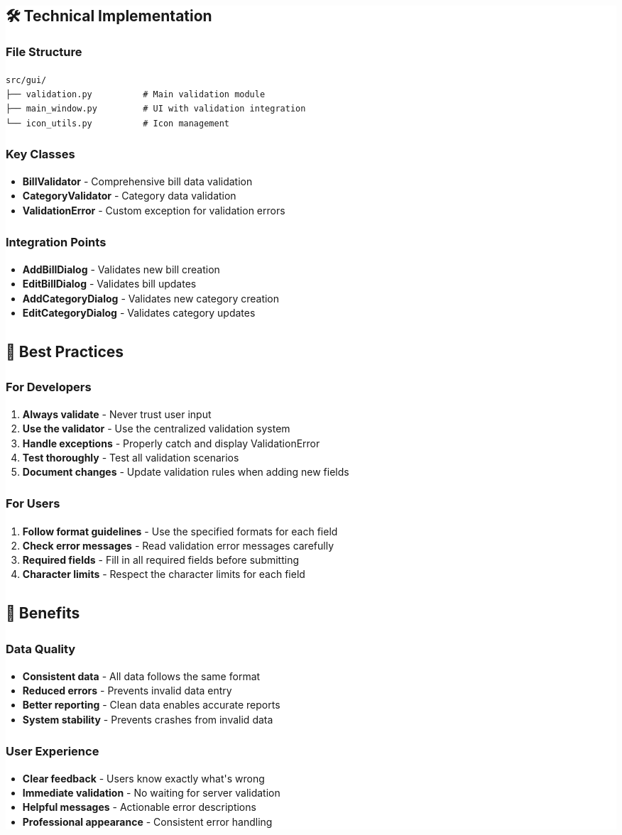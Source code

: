 ## 🛠️ **Technical Implementation**

### **File Structure**
```
src/gui/
├── validation.py          # Main validation module
├── main_window.py         # UI with validation integration
└── icon_utils.py          # Icon management
```

### **Key Classes**
- **BillValidator** - Comprehensive bill data validation
- **CategoryValidator** - Category data validation
- **ValidationError** - Custom exception for validation errors

### **Integration Points**
- **AddBillDialog** - Validates new bill creation
- **EditBillDialog** - Validates bill updates
- **AddCategoryDialog** - Validates new category creation
- **EditCategoryDialog** - Validates category updates

## 📝 **Best Practices**

### **For Developers**
1. **Always validate** - Never trust user input
2. **Use the validator** - Use the centralized validation system
3. **Handle exceptions** - Properly catch and display ValidationError
4. **Test thoroughly** - Test all validation scenarios
5. **Document changes** - Update validation rules when adding new fields

### **For Users**
1. **Follow format guidelines** - Use the specified formats for each field
2. **Check error messages** - Read validation error messages carefully
3. **Required fields** - Fill in all required fields before submitting
4. **Character limits** - Respect the character limits for each field

## 🎉 **Benefits**

### **Data Quality**
- **Consistent data** - All data follows the same format
- **Reduced errors** - Prevents invalid data entry
- **Better reporting** - Clean data enables accurate reports
- **System stability** - Prevents crashes from invalid data

### **User Experience**
- **Clear feedback** - Users know exactly what's wrong
- **Immediate validation** - No waiting for server validation
- **Helpful messages** - Actionable error descriptions
- **Professional appearance** - Consistent error handling
